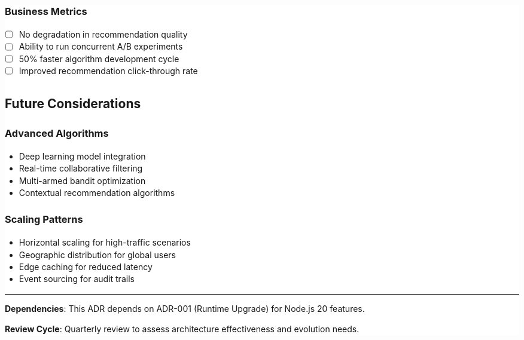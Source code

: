 ### Business Metrics
- [ ] No degradation in recommendation quality
- [ ] Ability to run concurrent A/B experiments
- [ ] 50% faster algorithm development cycle
- [ ] Improved recommendation click-through rate

## Future Considerations

### Advanced Algorithms
- Deep learning model integration
- Real-time collaborative filtering
- Multi-armed bandit optimization
- Contextual recommendation algorithms

### Scaling Patterns
- Horizontal scaling for high-traffic scenarios
- Geographic distribution for global users
- Edge caching for reduced latency
- Event sourcing for audit trails

---

**Dependencies**: This ADR depends on ADR-001 (Runtime Upgrade) for Node.js 20 features.

**Review Cycle**: Quarterly review to assess architecture effectiveness and evolution needs.